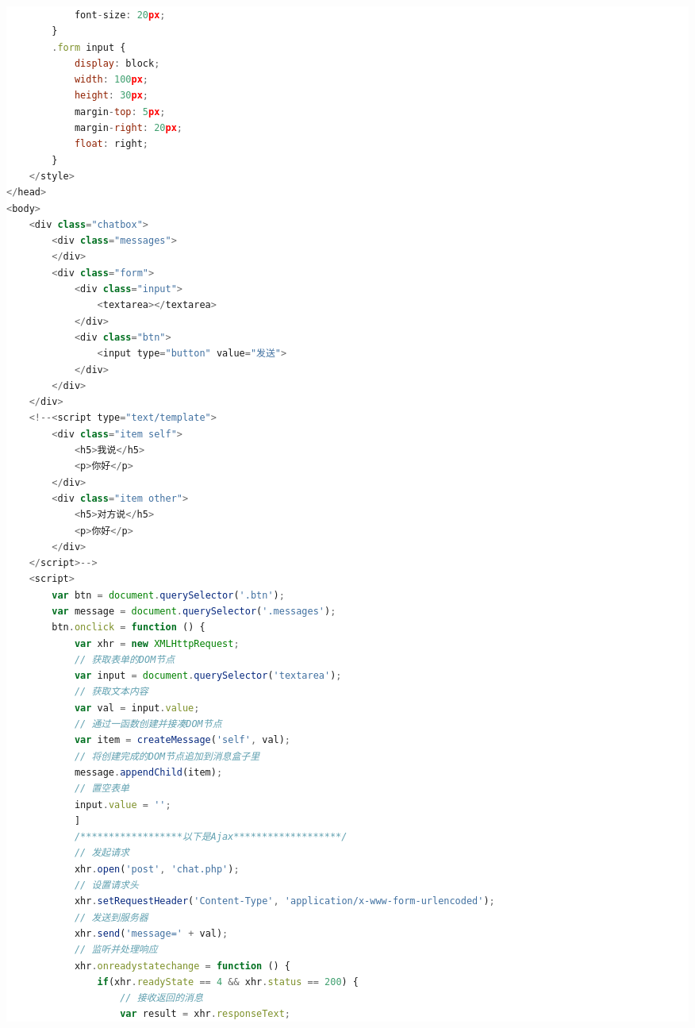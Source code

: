 ```javascript
			font-size: 20px;
		}
		.form input {
			display: block;
			width: 100px;
			height: 30px;
			margin-top: 5px;
			margin-right: 20px;
			float: right;
		}
	</style>
</head>
<body>
	<div class="chatbox">
		<div class="messages">	
		</div>
		<div class="form">
			<div class="input">
				<textarea></textarea>
			</div>
			<div class="btn">
				<input type="button" value="发送">
			</div>
		</div>
	</div>
	<!--<script type="text/template">
		<div class="item self">
			<h5>我说</h5>
			<p>你好</p>
		</div>
		<div class="item other">
			<h5>对方说</h5>
			<p>你好</p>
		</div>
	</script>-->
	<script>
		var btn = document.querySelector('.btn');
		var message = document.querySelector('.messages');
		btn.onclick = function () {
			var xhr = new XMLHttpRequest;
			// 获取表单的DOM节点
			var input = document.querySelector('textarea');
			// 获取文本内容
			var val = input.value;
			// 通过一函数创建并接凑DOM节点
			var item = createMessage('self', val);
			// 将创建完成的DOM节点追加到消息盒子里
			message.appendChild(item);
			// 置空表单
			input.value = '';
			]
			/******************以下是Ajax*******************/
			// 发起请求
			xhr.open('post', 'chat.php');
			// 设置请求头
			xhr.setRequestHeader('Content-Type', 'application/x-www-form-urlencoded');
			// 发送到服务器
			xhr.send('message=' + val);
			// 监听并处理响应
			xhr.onreadystatechange = function () {
				if(xhr.readyState == 4 && xhr.status == 200) {
					// 接收返回的消息
					var result = xhr.responseText;
```